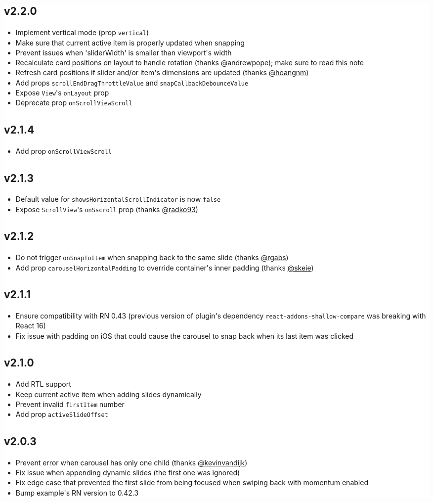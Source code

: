 ## v2.2.0
* Implement vertical mode (prop `vertical`)
* Make sure that current active item is properly updated when snapping
* Prevent issues when 'sliderWidth' is smaller than viewport's width
* Recalculate card positions on layout to handle rotation (thanks [@andrewpope](https://github.com/andrewpope)); make sure to read [this note](https://github.com/meliorence/react-native-snap-carousel/blob/master/doc/TIPS_AND_TRICKS.md#handling-device-rotation)
* Refresh card positions if slider and/or item's dimensions are updated (thanks [@hoangnm](https://github.com/hoangnm))
* Add props `scrollEndDragThrottleValue` and `snapCallbackDebounceValue`
* Expose `View`'s `onLayout` prop
* Deprecate prop `onScrollViewScroll`

## v2.1.4
* Add prop `onScrollViewScroll`

## v2.1.3
* Default value for `showsHorizontalScrollIndicator` is now `false`
* Expose `ScrollView`'s `onSscroll` prop (thanks [@radko93](https://github.com/radko93))

## v2.1.2
* Do not trigger `onSnapToItem` when snapping back to the same slide (thanks [@rgabs](https://github.com/rgabs))
* Add prop `carouselHorizontalPadding` to override container's inner padding (thanks [@skeie](https://github.com/skeie))

## v2.1.1
* Ensure compatibility with RN 0.43 (previous version of plugin's dependency `react-addons-shallow-compare` was breaking with React 16)
* Fix issue with padding on iOS that could cause the carousel to snap back when its last item was clicked

## v2.1.0
* Add RTL support
* Keep current active item when adding slides dynamically
* Prevent invalid `firstItem` number
* Add prop `activeSlideOffset`

## v2.0.3

* Prevent error when carousel has only one child (thanks [@kevinvandijk](https://github.com/kevinvandijk))
* Fix issue when appending dynamic slides (the first one was ignored)
* Fix edge case that prevented the first slide from being focused when swiping back with momentum enabled
* Bump example's RN version to 0.42.3
